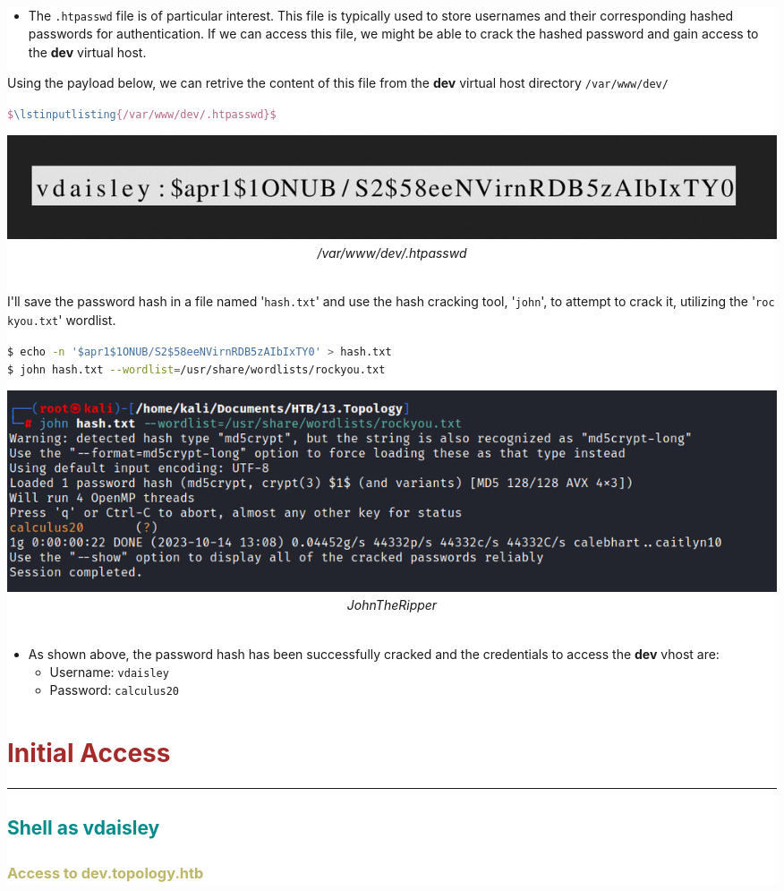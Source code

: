 * The `.htpasswd` file is of particular interest. This file is typically used to store usernames and their corresponding hashed passwords for authentication. If we can access this file, we might be able to crack the hashed password and gain access to the **dev** virtual host.

Using the payload below, we can retrive the content of this file from the **dev** virtual host directory `/var/www/dev/`<br/>

```latex
$\lstinputlisting{/var/www/dev/.htpasswd}$
```

<img src="https://raw.githubusercontent.com/YounesTasra-R4z3rSw0rd/YounesTasra-R4z3rSw0rd.github.io/main/assets/img/htb-topology/2023-10-14 17_55_03-KaliLinux - VMware Workstation 17 Player (Non-commercial use only).png" alt="">
<center><i>/var/www/dev/.htpasswd</i></center>
<br/>

I'll save the password hash in a file named '`hash.txt`' and use the hash cracking tool, '`john`', to attempt to crack it, utilizing the '`rockyou.txt`' wordlist.

```bash
$ echo -n '$apr1$1ONUB/S2$58eeNVirnRDB5zAIbIxTY0' > hash.txt
$ john hash.txt --wordlist=/usr/share/wordlists/rockyou.txt
```

<img src="https://raw.githubusercontent.com/YounesTasra-R4z3rSw0rd/YounesTasra-R4z3rSw0rd.github.io/main/assets/img/htb-topology/2023-10-14 18_17_05-KaliLinux - VMware Workstation 17 Player (Non-commercial use only) 1.png" alt="">
<center><i>JohnTheRipper</i></center>
<br/>

* As shown above, the password hash has been successfully cracked and the credentials to access the **dev** vhost are:
	* Username: `vdaisley`
	* Password: `calculus20`

# **<strong><font color="Brown">Initial Access</font></strong>**

***
## **<strong><font color="DarkCyan">Shell as vdaisley</font></strong>**
### **<strong><font color="DarkKhaki">Access to dev.topology.htb</font></strong>**
